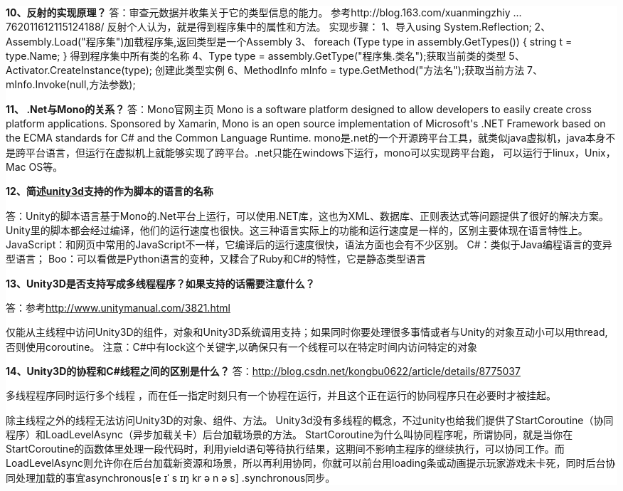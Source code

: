 

**10、反射的实现原理？**
答：审查元数据并收集关于它的类型信息的能力。
参考http://blog.163.com/xuanmingzhiy ... 762011612115124188/
反射个人认为，就是得到程序集中的属性和方法。
实现步骤：
1、导入using System.Reflection;
2、Assembly.Load("程序集")加载程序集,返回类型是一个Assembly
3、 foreach (Type type in assembly.GetTypes())
            {
                string t = type.Name;
            }
   得到程序集中所有类的名称
4、Type type = assembly.GetType("程序集.类名");获取当前类的类型
5、Activator.CreateInstance(type); 创建此类型实例
6、MethodInfo mInfo = type.GetMethod("方法名");获取当前方法
7、mInfo.Invoke(null,方法参数);



**11、 .Net与Mono的关系？**
答：Mono官网主页
Mono is a software platform designed to allow developers to easily create 
cross platform applications. Sponsored by Xamarin, Mono is an open source 
implementation of Microsoft's .NET Framework based on the ECMA standards for C# and the Common Language Runtime.
mono是.net的一个开源跨平台工具，就类似java虚拟机，java本身不是跨平台语言，但运行在虚拟机上就能够实现了跨平台。.net只能在windows下运行，mono可以实现跨平台跑，
可以运行于linux，Unix，Mac OS等。



**12、简述[unity3d](http://www.manew.com/)支持的作为脚本的语言的名称**

答：Unity的脚本语言基于Mono的.Net平台上运行，可以使用.NET库，这也为XML、数据库、正则表达式等问题提供了很好的解决方案。
Unity里的脚本都会经过编译，他们的运行速度也很快。这三种语言实际上的功能和运行速度是一样的，区别主要体现在语言特性上。
JavaScript：和网页中常用的JavaScript不一样，它编译后的运行速度很快，语法方面也会有不少区别。
C#：类似于Java编程语言的变异型语言；
Boo：可以看做是Python语言的变种，又糅合了Ruby和C#的特性，它是静态类型语言



**13、Unity3D是否支持写成多线程程序？如果支持的话需要注意什么？**

答：参考<http://www.unitymanual.com/3821.html>

仅能从主线程中访问Unity3D的组件，对象和Unity3D系统调用支持；如果同时你要处理很多事情或者与Unity的对象互动小可以用thread,否则使用coroutine。
注意：C#中有lock这个关键字,以确保只有一个线程可以在特定时间内访问特定的对象



**14、Unity3D的协程和C#线程之间的区别是什么？**
答：<http://blog.csdn.net/kongbu0622/article/details/8775037>

多线程程序同时运行多个线程 ，而在任一指定时刻只有一个协程在运行，并且这个正在运行的协同程序只在必要时才被挂起。

除主线程之外的线程无法访问Unity3D的对象、组件、方法。
Unity3d没有多线程的概念，不过unity也给我们提供了StartCoroutine（协同程序）和LoadLevelAsync（异步加载关卡）后台加载场景的方法。 StartCoroutine为什么叫协同程序呢，所谓协同，就是当你在StartCoroutine的函数体里处理一段代码时，利用yield语句等待执行结果，这期间不影响主程序的继续执行，可以协同工作。而LoadLevelAsync则允许你在后台加载新资源和场景，所以再利用协同，你就可以前台用loading条或动画提示玩家游戏未卡死，同时后台协同处理加载的事宜asynchronous[e ɪˈ s ɪŋ kr ə n ə s] .synchronous同步。
